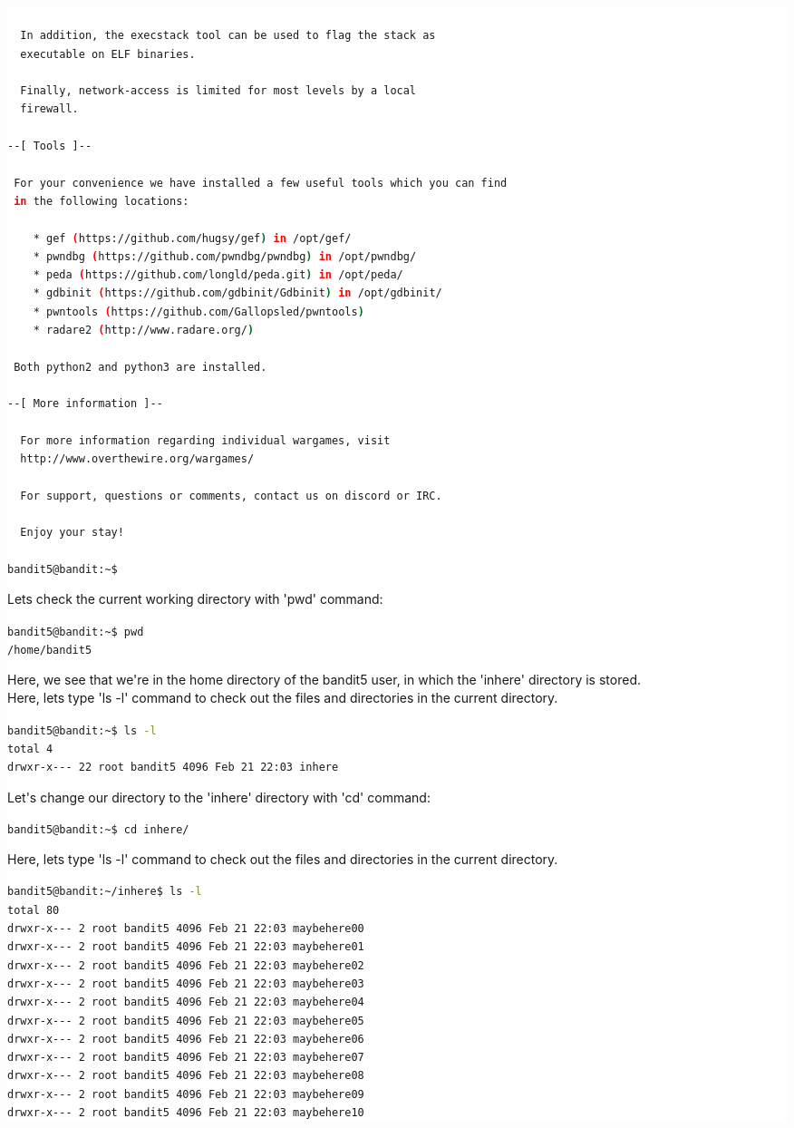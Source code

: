 ```bash

  In addition, the execstack tool can be used to flag the stack as
  executable on ELF binaries.

  Finally, network-access is limited for most levels by a local
  firewall.

--[ Tools ]--

 For your convenience we have installed a few useful tools which you can find
 in the following locations:

    * gef (https://github.com/hugsy/gef) in /opt/gef/
    * pwndbg (https://github.com/pwndbg/pwndbg) in /opt/pwndbg/
    * peda (https://github.com/longld/peda.git) in /opt/peda/
    * gdbinit (https://github.com/gdbinit/Gdbinit) in /opt/gdbinit/
    * pwntools (https://github.com/Gallopsled/pwntools)
    * radare2 (http://www.radare.org/)

 Both python2 and python3 are installed.

--[ More information ]--

  For more information regarding individual wargames, visit
  http://www.overthewire.org/wargames/

  For support, questions or comments, contact us on discord or IRC.

  Enjoy your stay!

bandit5@bandit:~$
```
Lets check the current working directory with 'pwd' command:
```bash
bandit5@bandit:~$ pwd
/home/bandit5
```
Here, we see that we're in the home directory of the bandit5 user, in which the 'inhere' directory is stored.<br />
Here, lets type 'ls -l' command to check out the files and directories in the current directory.
```bash
bandit5@bandit:~$ ls -l
total 4
drwxr-x--- 22 root bandit5 4096 Feb 21 22:03 inhere
```
Let's change our directory to the 'inhere' directory with 'cd' command:
```bash
bandit5@bandit:~$ cd inhere/
```
Here, lets type 'ls -l' command to check out the files and directories in the current directory.
```bash
bandit5@bandit:~/inhere$ ls -l
total 80
drwxr-x--- 2 root bandit5 4096 Feb 21 22:03 maybehere00
drwxr-x--- 2 root bandit5 4096 Feb 21 22:03 maybehere01
drwxr-x--- 2 root bandit5 4096 Feb 21 22:03 maybehere02
drwxr-x--- 2 root bandit5 4096 Feb 21 22:03 maybehere03
drwxr-x--- 2 root bandit5 4096 Feb 21 22:03 maybehere04
drwxr-x--- 2 root bandit5 4096 Feb 21 22:03 maybehere05
drwxr-x--- 2 root bandit5 4096 Feb 21 22:03 maybehere06
drwxr-x--- 2 root bandit5 4096 Feb 21 22:03 maybehere07
drwxr-x--- 2 root bandit5 4096 Feb 21 22:03 maybehere08
drwxr-x--- 2 root bandit5 4096 Feb 21 22:03 maybehere09
drwxr-x--- 2 root bandit5 4096 Feb 21 22:03 maybehere10
```